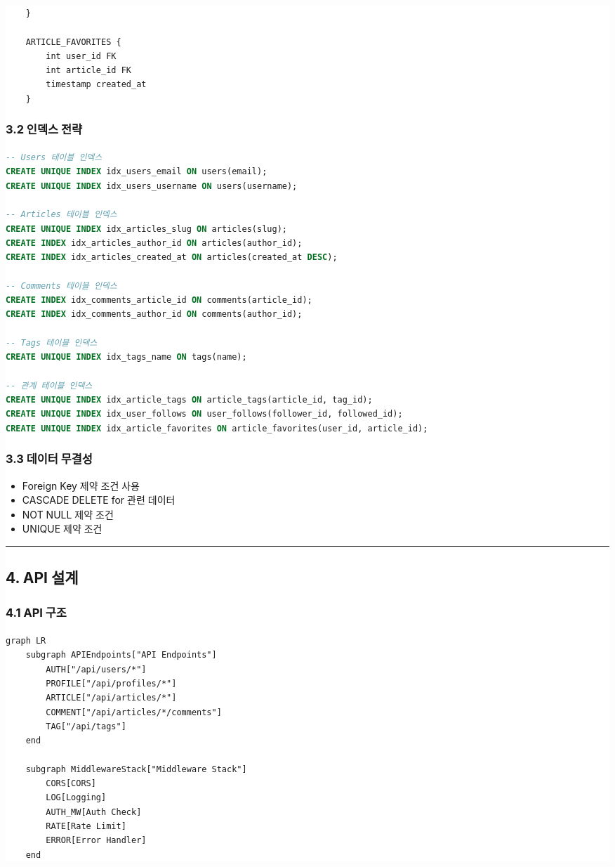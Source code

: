 ```mermaid
    }
    
    ARTICLE_FAVORITES {
        int user_id FK
        int article_id FK
        timestamp created_at
    }
```

### 3.2 인덱스 전략

```sql
-- Users 테이블 인덱스
CREATE UNIQUE INDEX idx_users_email ON users(email);
CREATE UNIQUE INDEX idx_users_username ON users(username);

-- Articles 테이블 인덱스
CREATE UNIQUE INDEX idx_articles_slug ON articles(slug);
CREATE INDEX idx_articles_author_id ON articles(author_id);
CREATE INDEX idx_articles_created_at ON articles(created_at DESC);

-- Comments 테이블 인덱스
CREATE INDEX idx_comments_article_id ON comments(article_id);
CREATE INDEX idx_comments_author_id ON comments(author_id);

-- Tags 테이블 인덱스
CREATE UNIQUE INDEX idx_tags_name ON tags(name);

-- 관계 테이블 인덱스
CREATE UNIQUE INDEX idx_article_tags ON article_tags(article_id, tag_id);
CREATE UNIQUE INDEX idx_user_follows ON user_follows(follower_id, followed_id);
CREATE UNIQUE INDEX idx_article_favorites ON article_favorites(user_id, article_id);
```

### 3.3 데이터 무결성
- Foreign Key 제약 조건 사용
- CASCADE DELETE for 관련 데이터
- NOT NULL 제약 조건
- UNIQUE 제약 조건

---

## 4. API 설계

### 4.1 API 구조

```mermaid
graph LR
    subgraph APIEndpoints["API Endpoints"]
        AUTH["/api/users/*"]
        PROFILE["/api/profiles/*"]
        ARTICLE["/api/articles/*"]
        COMMENT["/api/articles/*/comments"]
        TAG["/api/tags"]
    end
    
    subgraph MiddlewareStack["Middleware Stack"]
        CORS[CORS]
        LOG[Logging]
        AUTH_MW[Auth Check]
        RATE[Rate Limit]
        ERROR[Error Handler]
    end
```